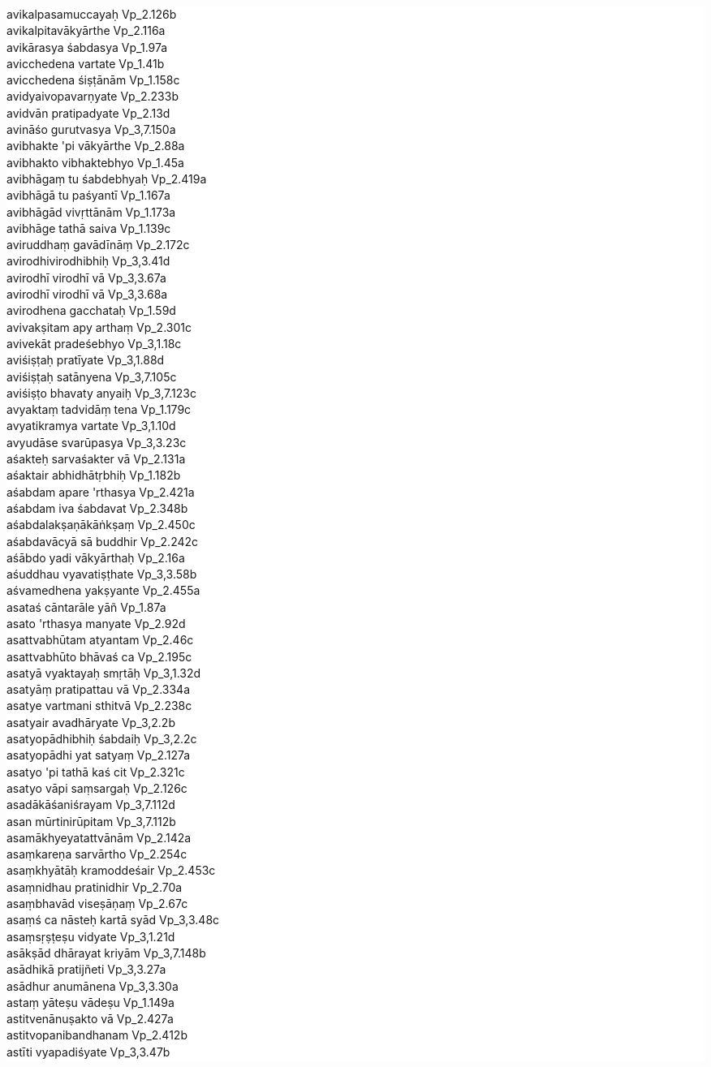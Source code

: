 avikalpasamuccayaḥ  Vp_2.126b  
avikalpitavākyārthe  Vp_2.116a  
avikārasya śabdasya  Vp_1.97a  
avicchedena vartate  Vp_1.41b  
avicchedena śiṣṭānām  Vp_1.158c  
avidyaivopavarṇyate  Vp_2.233b  
avidvān pratipadyate  Vp_2.13d  
avināśo gurutvasya  Vp_3,7.150a  
avibhakte 'pi vākyārthe  Vp_2.88a  
avibhakto vibhaktebhyo  Vp_1.45a  
avibhāgaṃ tu śabdebhyaḥ  Vp_2.419a  
avibhāgā tu paśyantī  Vp_1.167a  
avibhāgād vivṛttānām  Vp_1.173a  
avibhāge tathā saiva  Vp_1.139c  
aviruddhaṃ gavādīnāṃ  Vp_2.172c  
avirodhivirodhibhiḥ  Vp_3,3.41d  
avirodhī virodhī vā  Vp_3,3.67a  
avirodhī virodhī vā  Vp_3,3.68a  
avirodhena gacchataḥ  Vp_1.59d  
avivakṣitam apy arthaṃ  Vp_2.301c  
avivekāt pradeśebhyo  Vp_3,1.18c  
aviśiṣṭaḥ pratīyate  Vp_3,1.88d  
aviśiṣṭaḥ satānyena  Vp_3,7.105c  
aviśiṣṭo bhavaty anyaiḥ  Vp_3,7.123c  
avyaktaṃ tadvidāṃ tena  Vp_1.179c  
avyatikramya vartate  Vp_3,1.10d  
avyudāse svarūpasya  Vp_3,3.23c  
aśakteḥ sarvaśakter vā  Vp_2.131a  
aśaktair abhidhātṛbhiḥ  Vp_1.182b  
aśabdam apare 'rthasya  Vp_2.421a  
aśabdam iva śabdavat  Vp_2.348b  
aśabdalakṣaṇākāṅkṣaṃ  Vp_2.450c  
aśabdavācyā sā buddhir  Vp_2.242c  
aśābdo yadi vākyārthaḥ  Vp_2.16a  
aśuddhau vyavatiṣṭhate  Vp_3,3.58b  
aśvamedhena yakṣyante  Vp_2.455a  
asataś cāntarāle yāñ  Vp_1.87a  
asato 'rthasya manyate  Vp_2.92d  
asattvabhūtam atyantam  Vp_2.46c  
asattvabhūto bhāvaś ca  Vp_2.195c  
asatyā vyaktayaḥ smṛtāḥ  Vp_3,1.32d  
asatyāṃ pratipattau vā  Vp_2.334a  
asatye vartmani sthitvā  Vp_2.238c  
asatyair avadhāryate  Vp_3,2.2b  
asatyopādhibhiḥ śabdaiḥ  Vp_3,2.2c  
asatyopādhi yat satyaṃ  Vp_2.127a  
asatyo 'pi tathā kaś cit  Vp_2.321c  
asatyo vāpi saṃsargaḥ  Vp_2.126c  
asadākāśaniśrayam  Vp_3,7.112d  
asan mūrtinirūpitam  Vp_3,7.112b  
asamākhyeyatattvānām  Vp_2.142a  
asaṃkareṇa sarvārtho  Vp_2.254c  
asaṃkhyātāḥ kramoddeśair  Vp_2.453c  
asaṃnidhau pratinidhir  Vp_2.70a  
asaṃbhavād viseṣāṇaṃ  Vp_2.67c  
asaṃś ca nāsteḥ kartā syād  Vp_3,3.48c  
asaṃsṛṣṭeṣu vidyate  Vp_3,1.21d  
asākṣād dhārayat kriyām  Vp_3,7.148b  
asādhikā pratijñeti  Vp_3,3.27a  
asādhur anumānena  Vp_3,3.30a  
astaṃ yāteṣu vādeṣu  Vp_1.149a  
astitvenānuṣakto vā  Vp_2.427a  
astitvopanibandhanam  Vp_2.412b  
astīti vyapadiśyate  Vp_3,3.47b  